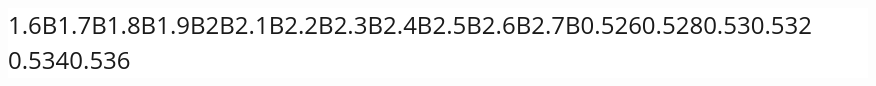 <g class="xy" transform="translate(110,60)" clip-path="url(#clipd1f514xyplot)"><g class="scatterlayer mlayer"><g class="trace scatter tracea291b7" style="stroke-miterlimit: 2; opacity: 1;"><g class="fills"/><g class="errorbars"/><g class="lines"/><g class="points"><path class="point" transform="translate(51.3,48)" d="M12,0A12,12 0 1,1 0,-12A12,12 0 0,1 12,0Z" style="opacity: 1; stroke-width: 6px; fill: rgb(99, 110, 250); fill-opacity: 1; stroke: rgb(40, 52, 66); stroke-opacity: 1;"/></g><g class="text"/></g><g class="trace scatter tracefdfd1b" style="stroke-miterlimit: 2; opacity: 1;"><g class="fills"/><g class="errorbars"/><g class="lines"/><g class="points"><path class="point" transform="translate(674.7,612)" d="M15.6,0L0,15.6L-15.6,0L0,-15.6Z" style="opacity: 1; stroke-width: 6px; fill: rgb(239, 85, 59); fill-opacity: 1; stroke: rgb(40, 52, 66); stroke-opacity: 1;"/></g><g class="text"/></g></g></g></g><path class="xlines-above crisp" d="M0,0" style="fill: none;"/><path class="ylines-above crisp" d="M0,0" style="fill: none;"/><g class="overlines-above"/><g class="xaxislayer-above"><g class="xtick"><text text-anchor="middle" x="0" y="745" transform="translate(136.05,0)" style="font-family: 'Open Sans', verdana, arial, sans-serif; font-size: 24px; fill: rgb(242, 245, 250); fill-opacity: 1; white-space: pre; opacity: 1;">1.6B</text></g><g class="xtick"><text text-anchor="middle" x="0" y="745" style="font-family: 'Open Sans', verdana, arial, sans-serif; font-size: 24px; fill: rgb(242, 245, 250); fill-opacity: 1; white-space: pre; opacity: 1;" transform="translate(198.8,0)">1.7B</text></g><g class="xtick"><text text-anchor="middle" x="0" y="745" style="font-family: 'Open Sans', verdana, arial, sans-serif; font-size: 24px; fill: rgb(242, 245, 250); fill-opacity: 1; white-space: pre; opacity: 1;" transform="translate(261.55,0)">1.8B</text></g><g class="xtick"><text text-anchor="middle" x="0" y="745" style="font-family: 'Open Sans', verdana, arial, sans-serif; font-size: 24px; fill: rgb(242, 245, 250); fill-opacity: 1; white-space: pre; opacity: 1;" transform="translate(324.28999999999996,0)">1.9B</text></g><g class="xtick"><text text-anchor="middle" x="0" y="745" style="font-family: 'Open Sans', verdana, arial, sans-serif; font-size: 24px; fill: rgb(242, 245, 250); fill-opacity: 1; white-space: pre; opacity: 1;" transform="translate(387.04,0)">2B</text></g><g class="xtick"><text text-anchor="middle" x="0" y="745" style="font-family: 'Open Sans', verdana, arial, sans-serif; font-size: 24px; fill: rgb(242, 245, 250); fill-opacity: 1; white-space: pre; opacity: 1;" transform="translate(449.79,0)">2.1B</text></g><g class="xtick"><text text-anchor="middle" x="0" y="745" style="font-family: 'Open Sans', verdana, arial, sans-serif; font-size: 24px; fill: rgb(242, 245, 250); fill-opacity: 1; white-space: pre; opacity: 1;" transform="translate(512.53,0)">2.2B</text></g><g class="xtick"><text text-anchor="middle" x="0" y="745" style="font-family: 'Open Sans', verdana, arial, sans-serif; font-size: 24px; fill: rgb(242, 245, 250); fill-opacity: 1; white-space: pre; opacity: 1;" transform="translate(575.28,0)">2.3B</text></g><g class="xtick"><text text-anchor="middle" x="0" y="745" style="font-family: 'Open Sans', verdana, arial, sans-serif; font-size: 24px; fill: rgb(242, 245, 250); fill-opacity: 1; white-space: pre; opacity: 1;" transform="translate(638.02,0)">2.4B</text></g><g class="xtick"><text text-anchor="middle" x="0" y="745" style="font-family: 'Open Sans', verdana, arial, sans-serif; font-size: 24px; fill: rgb(242, 245, 250); fill-opacity: 1; white-space: pre; opacity: 1;" transform="translate(700.77,0)">2.5B</text></g><g class="xtick"><text text-anchor="middle" x="0" y="745" style="font-family: 'Open Sans', verdana, arial, sans-serif; font-size: 24px; fill: rgb(242, 245, 250); fill-opacity: 1; white-space: pre; opacity: 1;" transform="translate(763.52,0)">2.6B</text></g><g class="xtick"><text text-anchor="middle" x="0" y="745" style="font-family: 'Open Sans', verdana, arial, sans-serif; font-size: 24px; fill: rgb(242, 245, 250); fill-opacity: 1; white-space: pre; opacity: 1;" transform="translate(826.26,0)">2.7B</text></g></g><g class="yaxislayer-above"><g class="ytick"><text text-anchor="end" x="109" y="8.399999999999999" transform="translate(0,690.88)" style="font-family: 'Open Sans', verdana, arial, sans-serif; font-size: 24px; fill: rgb(242, 245, 250); fill-opacity: 1; white-space: pre; opacity: 1;">0.526</text></g><g class="ytick"><text text-anchor="end" x="109" y="8.399999999999999" style="font-family: 'Open Sans', verdana, arial, sans-serif; font-size: 24px; fill: rgb(242, 245, 250); fill-opacity: 1; white-space: pre; opacity: 1;" transform="translate(0,657.22)">0.528</text></g><g class="ytick"><text text-anchor="end" x="109" y="8.399999999999999" style="font-family: 'Open Sans', verdana, arial, sans-serif; font-size: 24px; fill: rgb(242, 245, 250); fill-opacity: 1; white-space: pre; opacity: 1;" transform="translate(0,623.57)">0.53</text></g><g class="ytick"><text text-anchor="end" x="109" y="8.399999999999999" style="font-family: 'Open Sans', verdana, arial, sans-serif; font-size: 24px; fill: rgb(242, 245, 250); fill-opacity: 1; white-space: pre; opacity: 1;" transform="translate(0,589.91)">0.532</text></g><g class="ytick"><text text-anchor="end" x="109" y="8.399999999999999" style="font-family: 'Open Sans', verdana, arial, sans-serif; font-size: 24px; fill: rgb(242, 245, 250); fill-opacity: 1; white-space: pre; opacity: 1;" transform="translate(0,556.25)">0.534</text></g><g class="ytick"><text text-anchor="end" x="109" y="8.399999999999999" style="font-family: 'Open Sans', verdana, arial, sans-serif; font-size: 24px; fill: rgb(242, 245, 250); fill-opacity: 1; white-space: pre; opacity: 1;" transform="translate(0,522.6)">0.536</text></g><g class="ytick">